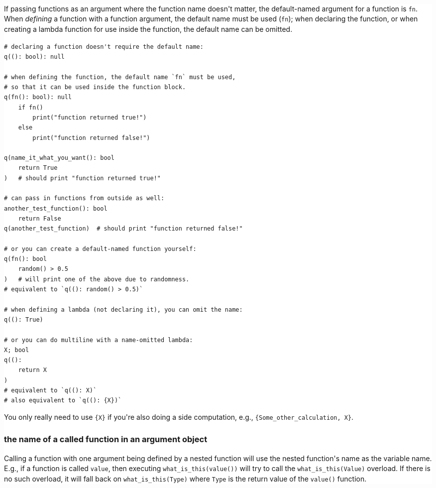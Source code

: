 If passing functions as an argument where the function name doesn't matter,
the default-named argument for a function is `fn`.  When *defining* a function
with a function argument, the default name must be used (`fn`); when declaring
the function, or when creating a lambda function for use inside the function,
the default name can be omitted.

```
# declaring a function doesn't require the default name:
q((): bool): null

# when defining the function, the default name `fn` must be used,
# so that it can be used inside the function block.
q(fn(): bool): null
    if fn()
        print("function returned true!")
    else
        print("function returned false!")

q(name_it_what_you_want(): bool
    return True
)   # should print "function returned true!"

# can pass in functions from outside as well:
another_test_function(): bool
    return False
q(another_test_function)  # should print "function returned false!"

# or you can create a default-named function yourself:
q(fn(): bool
    random() > 0.5
)   # will print one of the above due to randomness.
# equivalent to `q((): random() > 0.5)`

# when defining a lambda (not declaring it), you can omit the name:
q((): True)

# or you can do multiline with a name-omitted lambda:
X; bool
q(():
    return X
)
# equivalent to `q((): X)`
# also equivalent to `q((): {X})`
```

You only really need to use `{X}` if you're also doing a side computation,
e.g., `{Some_other_calculation, X}`.

### the name of a called function in an argument object

Calling a function with one argument being defined by a nested function will use
the nested function's name as the variable name.  E.g., if a function is called
`value`, then executing `what_is_this(value())` will try to call the `what_is_this(Value)`
overload.  If there is no such overload, it will fall back on `what_is_this(Type)` where
`Type` is the return value of the `value()` function.
